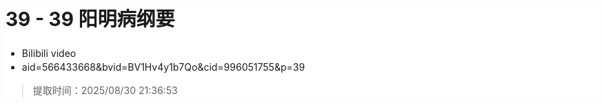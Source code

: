 # 39 - 39 阳明病纲要

- Bilibili video
- aid=566433668&bvid=BV1Hv4y1b7Qo&cid=996051755&p=39

> 提取时间：2025/08/30 21:36:53
